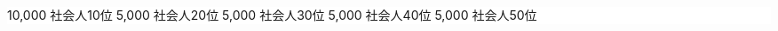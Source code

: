 <td>
10,000
</td>

</tr>

<tr>

<td>
社会人10位
</td>

<td>
5,000
</td>

</tr>

<tr>

<td>
社会人20位
</td>

<td>
5,000
</td>

</tr>

<tr>

<td>
社会人30位
</td>

<td>
5,000
</td>

</tr>

<tr>

<td>
社会人40位
</td>

<td>
5,000
</td>

</tr>

<tr>

<td>
社会人50位
</td>

